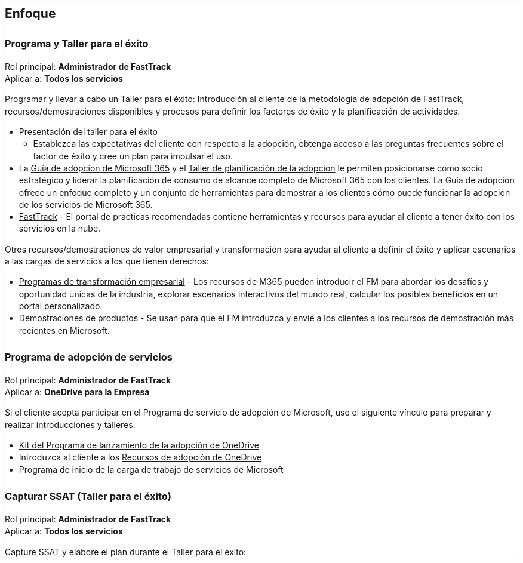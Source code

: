 ##  Enfoque

###  Programa y Taller para el éxito

Rol principal: **Administrador de FastTrack**  
Aplicar a: **Todos los servicios**

Programar y llevar a cabo un Taller para el éxito: Introducción al cliente de la metodología de adopción de FastTrack, recursos/demostraciones disponibles y procesos para definir los factores de éxito y la planificación de actividades.

  - [Presentación del taller para el éxito](https://aka.ms/success-workshop-decks-all)
    - Establezca las expectativas del cliente con respecto a la adopción, obtenga acceso a las preguntas frecuentes sobre el factor de éxito y cree un plan para impulsar el uso.
  - La [Guía de adopción de Microsoft 365](https://aka.ms/Microsoft-365-End-User-Adoption-Guide) y el [Taller de planificación de la adopción](https://aka.ms/adoption-planning-workshop) le permiten posicionarse como socio estratégico y liderar la planificación de consumo de alcance completo de Microsoft 365 con los clientes. La Guía de adopción ofrece un enfoque completo y un conjunto de herramientas para demostrar a los clientes cómo puede funcionar la adopción de los servicios de Microsoft 365.
  - [FastTrack](https://www.microsoft.com/en-us/fasttrack/?rtc=1) - El portal de prácticas recomendadas contiene herramientas y recursos para ayudar al cliente a tener éxito con los servicios en la nube.

Otros recursos/demostraciones de valor empresarial y transformación para ayudar al cliente a definir el éxito y aplicar escenarios a las cargas de servicios a los que tienen derechos:

  - [Programas de transformación empresarial](https://transform.microsoft.com/#/) - Los recursos de M365 pueden introducir el FM para abordar los desafíos y oportunidad únicas de la industria, explorar escenarios interactivos del mundo real, calcular los posibles beneficios en un portal personalizado.
  - [Demostraciones de productos](https://demos.microsoft.com/Login) - Se usan para que el FM introduzca y envíe a los clientes a los recursos de demostración más recientes en Microsoft.

###  Programa de adopción de servicios

Rol principal: **Administrador de FastTrack**  
Aplicar a: **OneDrive para la Empresa**

Si el cliente acepta participar en el Programa de servicio de adopción de Microsoft, use el siguiente vínculo para preparar y realizar introducciones y talleres.

  - [Kit del Programa de lanzamiento de la adopción de OneDrive](https://aka.ms/OneDriveAdoptionLaunchProgramKit)
  - Introduzca al cliente a los [Recursos de adopción de OneDrive](https://resources.techcommunity.microsoft.com/resources/onedrive-adoption/)
  - Programa de inicio de la carga de trabajo de servicios de Microsoft

### Capturar SSAT (Taller para el éxito)

Rol principal: **Administrador de FastTrack**  
Aplicar a: **Todos los servicios**

Capture SSAT y elabore el plan durante el Taller para el éxito:
